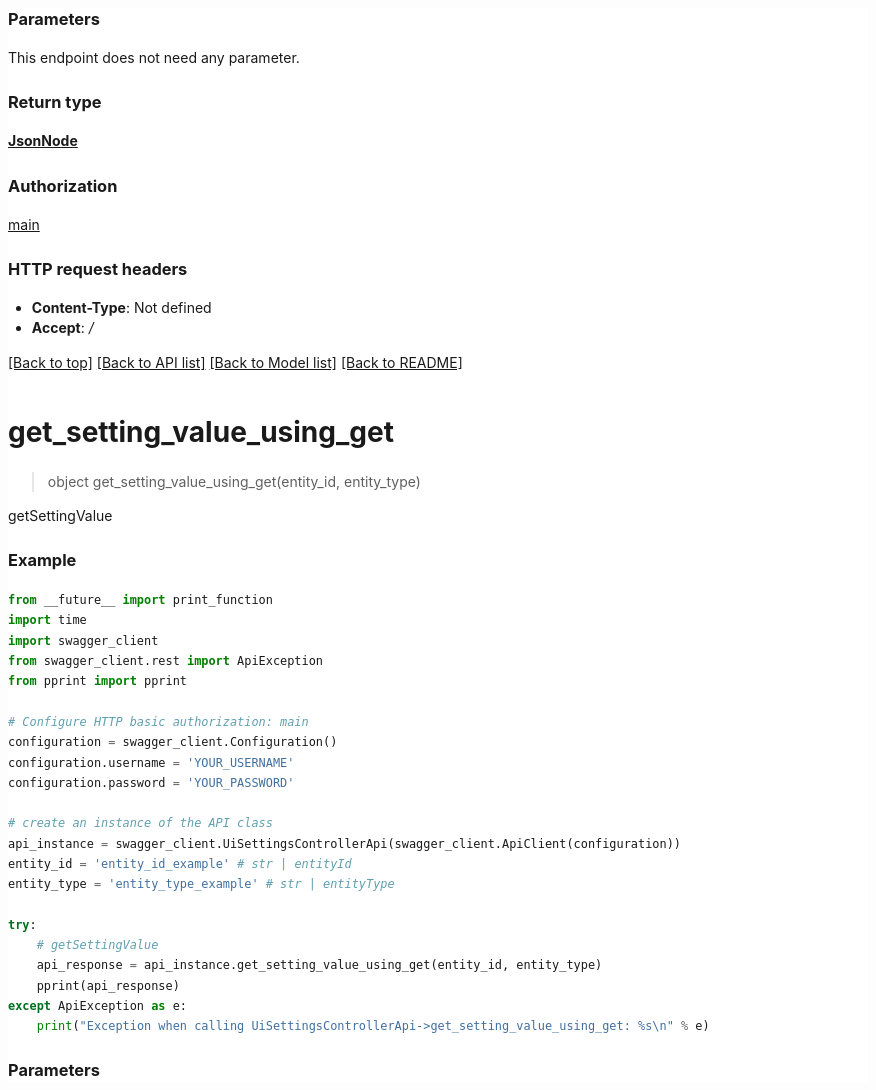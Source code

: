 ### Parameters
This endpoint does not need any parameter.

### Return type

[**JsonNode**](JsonNode.md)

### Authorization

[main](../README.md#main)

### HTTP request headers

 - **Content-Type**: Not defined
 - **Accept**: */*

[[Back to top]](#) [[Back to API list]](../README.md#documentation-for-api-endpoints) [[Back to Model list]](../README.md#documentation-for-models) [[Back to README]](../README.md)

# **get_setting_value_using_get**
> object get_setting_value_using_get(entity_id, entity_type)

getSettingValue

### Example
```python
from __future__ import print_function
import time
import swagger_client
from swagger_client.rest import ApiException
from pprint import pprint

# Configure HTTP basic authorization: main
configuration = swagger_client.Configuration()
configuration.username = 'YOUR_USERNAME'
configuration.password = 'YOUR_PASSWORD'

# create an instance of the API class
api_instance = swagger_client.UiSettingsControllerApi(swagger_client.ApiClient(configuration))
entity_id = 'entity_id_example' # str | entityId
entity_type = 'entity_type_example' # str | entityType

try:
    # getSettingValue
    api_response = api_instance.get_setting_value_using_get(entity_id, entity_type)
    pprint(api_response)
except ApiException as e:
    print("Exception when calling UiSettingsControllerApi->get_setting_value_using_get: %s\n" % e)
```

### Parameters
